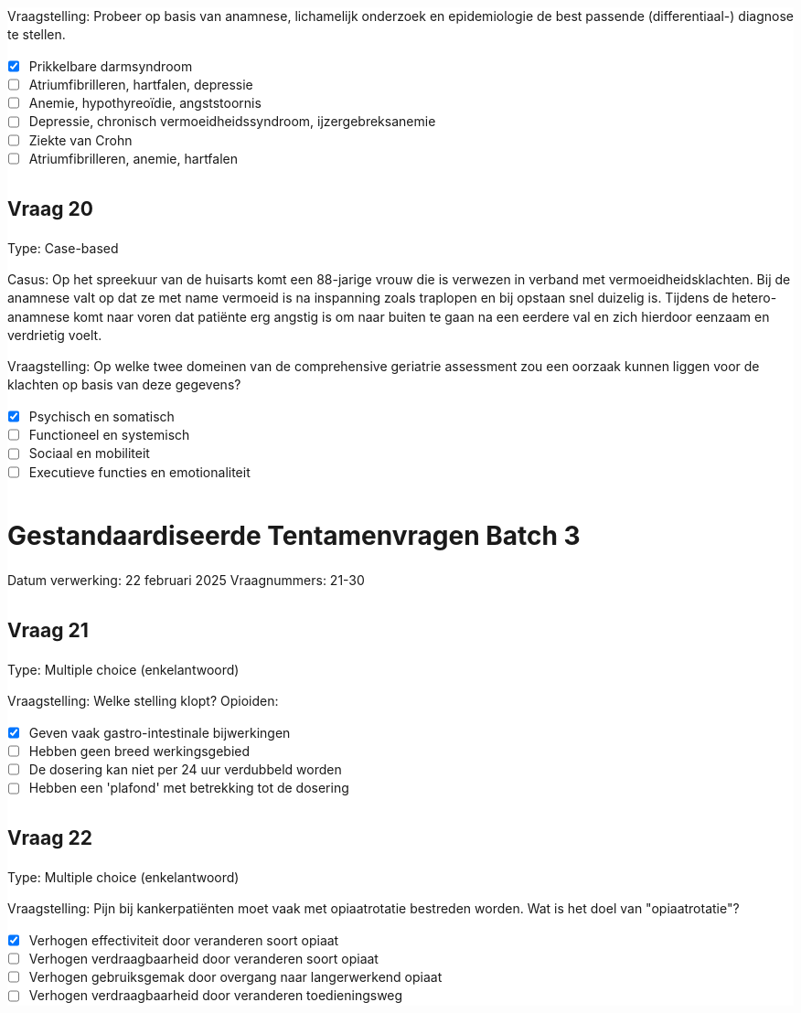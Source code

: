 Vraagstelling: Probeer op basis van anamnese, lichamelijk onderzoek en epidemiologie de best passende (differentiaal-) diagnose te stellen.

* [x] Prikkelbare darmsyndroom
* [ ] Atriumfibrilleren, hartfalen, depressie
* [ ] Anemie, hypothyreoïdie, angststoornis
* [ ] Depressie, chronisch vermoeidheidssyndroom, ijzergebreksanemie
* [ ] Ziekte van Crohn
* [ ] Atriumfibrilleren, anemie, hartfalen

## Vraag 20
Type: Case-based

Casus:
Op het spreekuur van de huisarts komt een 88-jarige vrouw die is verwezen in verband met vermoeidheidsklachten. Bij de anamnese valt op dat ze met name vermoeid is na inspanning zoals traplopen en bij opstaan snel duizelig is. Tijdens de hetero-anamnese komt naar voren dat patiënte erg angstig is om naar buiten te gaan na een eerdere val en zich hierdoor eenzaam en verdrietig voelt.

Vraagstelling: Op welke twee domeinen van de comprehensive geriatrie assessment zou een oorzaak kunnen liggen voor de klachten op basis van deze gegevens?

* [x] Psychisch en somatisch
* [ ] Functioneel en systemisch
* [ ] Sociaal en mobiliteit
* [ ] Executieve functies en emotionaliteit

# Gestandaardiseerde Tentamenvragen Batch 3
Datum verwerking: 22 februari 2025
Vraagnummers: 21-30

## Vraag 21
Type: Multiple choice (enkelantwoord)

Vraagstelling: Welke stelling klopt? Opioiden:

* [x] Geven vaak gastro-intestinale bijwerkingen
* [ ] Hebben geen breed werkingsgebied
* [ ] De dosering kan niet per 24 uur verdubbeld worden
* [ ] Hebben een 'plafond' met betrekking tot de dosering

## Vraag 22
Type: Multiple choice (enkelantwoord)

Vraagstelling: Pijn bij kankerpatiënten moet vaak met opiaatrotatie bestreden worden. Wat is het doel van "opiaatrotatie"?

* [x] Verhogen effectiviteit door veranderen soort opiaat
* [ ] Verhogen verdraagbaarheid door veranderen soort opiaat
* [ ] Verhogen gebruiksgemak door overgang naar langerwerkend opiaat
* [ ] Verhogen verdraagbaarheid door veranderen toedieningsweg
